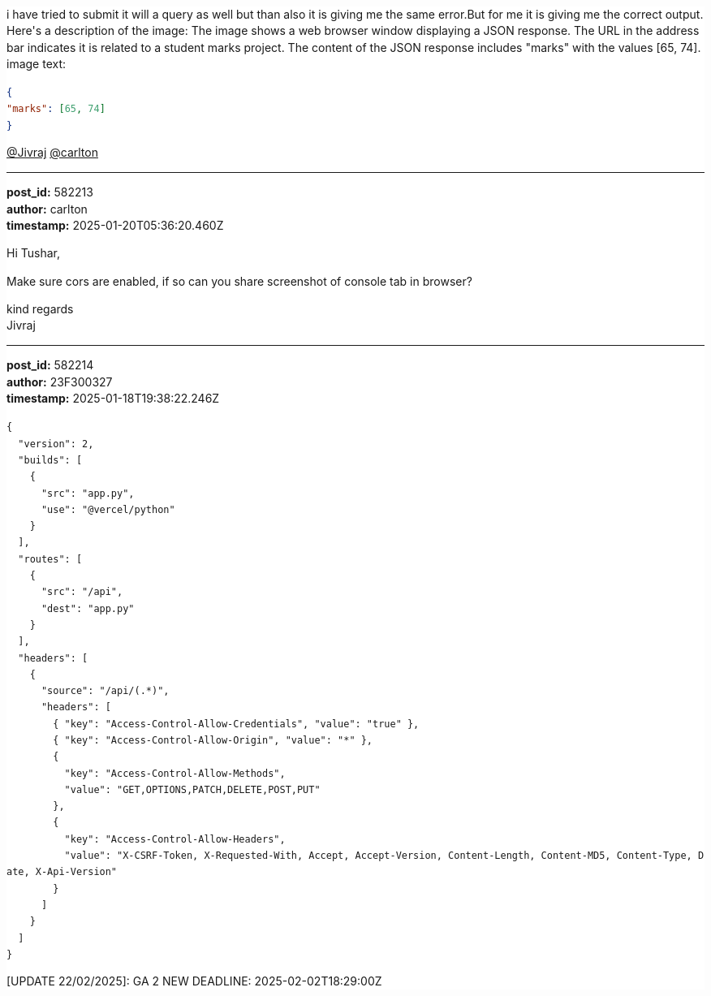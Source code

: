 i have tried to submit it will a query as well but than also it is giving me the same error.But for me it is giving me the correct output.  
Here's a description of the image:
The image shows a web browser window displaying a JSON response. The URL in the address bar indicates it is related to a student marks project. The content of the JSON response includes "marks" with the values [65, 74].
image text:
```json
{
"marks": [65, 74]
}
```
  
[@Jivraj](/u/jivraj) [@carlton](/u/carlton)

---

**post_id:** 582213  
**author:** carlton  
**timestamp:** 2025-01-20T05:36:20.460Z

Hi Tushar,

Make sure cors are enabled, if so can you share screenshot of console tab in browser?

kind regards  
Jivraj

---

**post_id:** 582214  
**author:** 23F300327  
**timestamp:** 2025-01-18T19:38:22.246Z

```
{
  "version": 2,
  "builds": [
    {
      "src": "app.py",
      "use": "@vercel/python"
    }
  ],
  "routes": [
    {
      "src": "/api",
      "dest": "app.py"
    }
  ],
  "headers": [
    {
      "source": "/api/(.*)",
      "headers": [
        { "key": "Access-Control-Allow-Credentials", "value": "true" },
        { "key": "Access-Control-Allow-Origin", "value": "*" },
        {
          "key": "Access-Control-Allow-Methods",
          "value": "GET,OPTIONS,PATCH,DELETE,POST,PUT"
        },
        {
          "key": "Access-Control-Allow-Headers",
          "value": "X-CSRF-Token, X-Requested-With, Accept, Accept-Version, Content-Length, Content-MD5, Content-Type, Date, X-Api-Version"
        }
      ]
    }
  ]
}
```

[UPDATE 22/02/2025]: GA 2 NEW DEADLINE: 2025-02-02T18:29:00Z